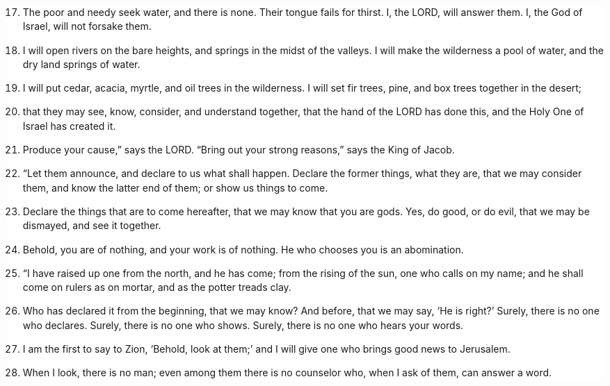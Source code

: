 17. The poor and needy seek water, and there is none. Their tongue fails for thirst. I, the LORD, will answer them. I, the God of Israel, will not forsake them. 

18. I will open rivers on the bare heights, and springs in the midst of the valleys. I will make the wilderness a pool of water, and the dry land springs of water. 

19. I will put cedar, acacia, myrtle, and oil trees in the wilderness. I will set fir trees, pine, and box trees together in the desert; 

20. that they may see, know, consider, and understand together, that the hand of the LORD has done this, and the Holy One of Israel has created it. 

21. Produce your cause,” says the LORD. “Bring out your strong reasons,” says the King of Jacob. 

22. “Let them announce, and declare to us what shall happen. Declare the former things, what they are, that we may consider them, and know the latter end of them; or show us things to come. 

23. Declare the things that are to come hereafter, that we may know that you are gods. Yes, do good, or do evil, that we may be dismayed, and see it together. 

24. Behold, you are of nothing, and your work is of nothing. He who chooses you is an abomination.   

25. “I have raised up one from the north, and he has come; from the rising of the sun, one who calls on my name; and he shall come on rulers as on mortar, and as the potter treads clay. 

26. Who has declared it from the beginning, that we may know? And before, that we may say, ‘He is right?’ Surely, there is no one who declares. Surely, there is no one who shows. Surely, there is no one who hears your words. 

27. I am the first to say to Zion, ‘Behold, look at them;’ and I will give one who brings good news to Jerusalem. 

28. When I look, there is no man; even among them there is no counselor who, when I ask of them, can answer a word. 


